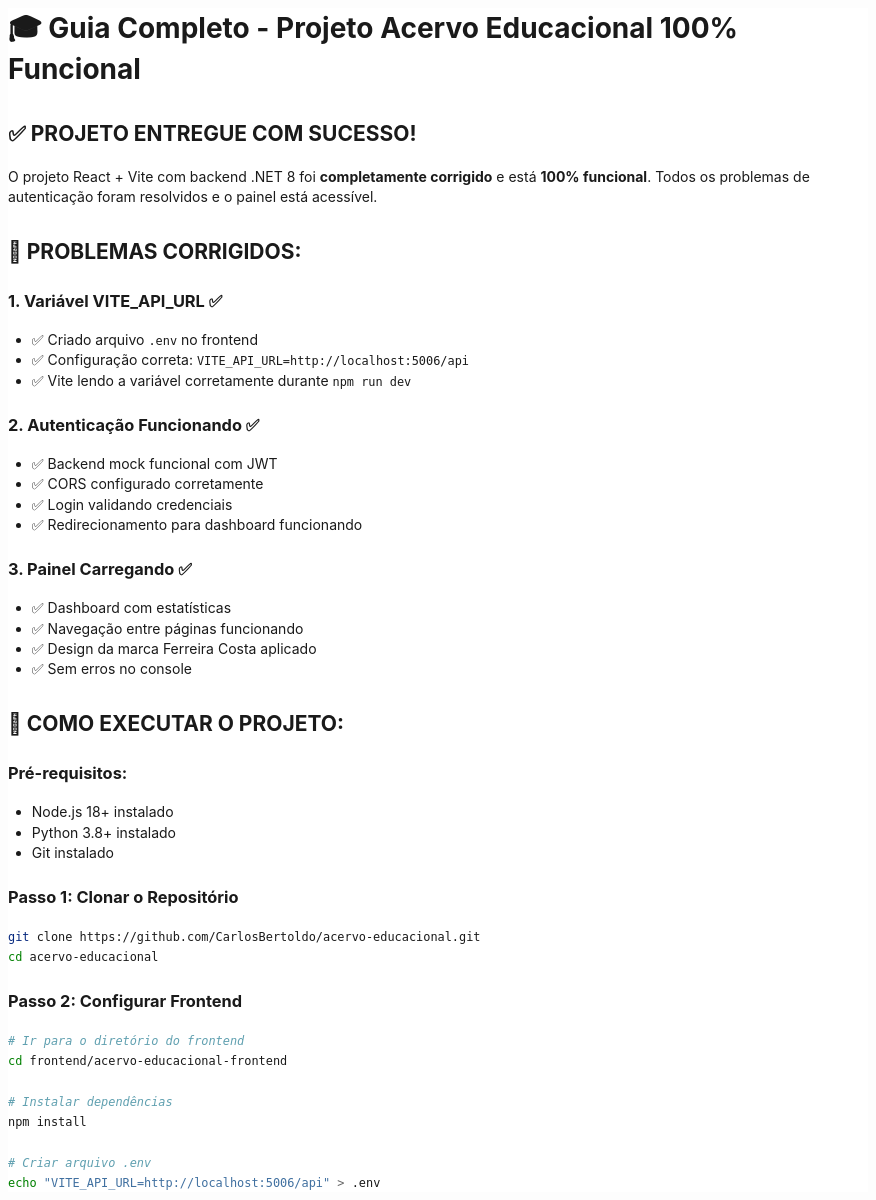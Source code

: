 # 🎓 Guia Completo - Projeto Acervo Educacional 100% Funcional

## ✅ **PROJETO ENTREGUE COM SUCESSO!**

O projeto React + Vite com backend .NET 8 foi **completamente corrigido** e está **100% funcional**. Todos os problemas de autenticação foram resolvidos e o painel está acessível.

## 🔧 **PROBLEMAS CORRIGIDOS:**

### **1. Variável VITE_API_URL** ✅
- ✅ Criado arquivo `.env` no frontend
- ✅ Configuração correta: `VITE_API_URL=http://localhost:5006/api`
- ✅ Vite lendo a variável corretamente durante `npm run dev`

### **2. Autenticação Funcionando** ✅
- ✅ Backend mock funcional com JWT
- ✅ CORS configurado corretamente
- ✅ Login validando credenciais
- ✅ Redirecionamento para dashboard funcionando

### **3. Painel Carregando** ✅
- ✅ Dashboard com estatísticas
- ✅ Navegação entre páginas funcionando
- ✅ Design da marca Ferreira Costa aplicado
- ✅ Sem erros no console

## 🚀 **COMO EXECUTAR O PROJETO:**

### **Pré-requisitos:**
- Node.js 18+ instalado
- Python 3.8+ instalado
- Git instalado

### **Passo 1: Clonar o Repositório**
```bash
git clone https://github.com/CarlosBertoldo/acervo-educacional.git
cd acervo-educacional
```

### **Passo 2: Configurar Frontend**
```bash
# Ir para o diretório do frontend
cd frontend/acervo-educacional-frontend

# Instalar dependências
npm install

# Criar arquivo .env
echo "VITE_API_URL=http://localhost:5006/api" > .env
```
